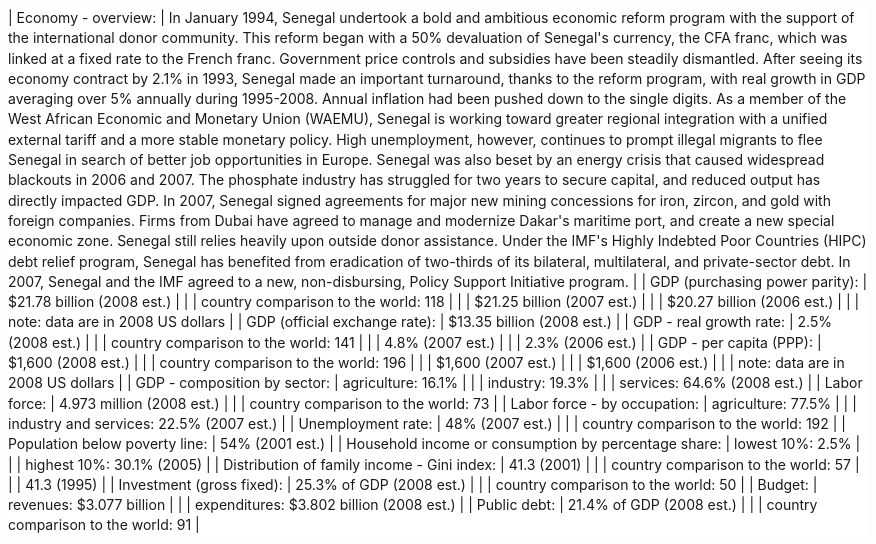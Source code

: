 | Economy - overview: | In January 1994, Senegal undertook a bold and ambitious economic reform program with the support of the international donor community. This reform began with a 50% devaluation of Senegal's currency, the CFA franc, which was linked at a fixed rate to the French franc. Government price controls and subsidies have been steadily dismantled. After seeing its economy contract by 2.1% in 1993, Senegal made an important turnaround, thanks to the reform program, with real growth in GDP averaging over 5% annually during 1995-2008. Annual inflation had been pushed down to the single digits. As a member of the West African Economic and Monetary Union (WAEMU), Senegal is working toward greater regional integration with a unified external tariff and a more stable monetary policy. High unemployment, however, continues to prompt illegal migrants to flee Senegal in search of better job opportunities in Europe. Senegal was also beset by an energy crisis that caused widespread blackouts in 2006 and 2007. The phosphate industry has struggled for two years to secure capital, and reduced output has directly impacted GDP. In 2007, Senegal signed agreements for major new mining concessions for iron, zircon, and gold with foreign companies. Firms from Dubai have agreed to manage and modernize Dakar's maritime port, and create a new special economic zone. Senegal still relies heavily upon outside donor assistance. Under the IMF's Highly Indebted Poor Countries (HIPC) debt relief program, Senegal has benefited from eradication of two-thirds of its bilateral, multilateral, and private-sector debt. In 2007, Senegal and the IMF agreed to a new, non-disbursing, Policy Support Initiative program. |
| GDP (purchasing power parity): | $21.78 billion (2008 est.) |
| | country comparison to the world: 118 |
| | $21.25 billion (2007 est.) |
| | $20.27 billion (2006 est.) |
| | note: data are in 2008 US dollars |
| GDP (official exchange rate): | $13.35 billion (2008 est.) |
| GDP - real growth rate: | 2.5% (2008 est.) |
| | country comparison to the world: 141 |
| | 4.8% (2007 est.) |
| | 2.3% (2006 est.) |
| GDP - per capita (PPP): | $1,600 (2008 est.) |
| | country comparison to the world: 196 |
| | $1,600 (2007 est.) |
| | $1,600 (2006 est.) |
| | note: data are in 2008 US dollars |
| GDP - composition by sector: | agriculture: 16.1% |
| | industry: 19.3% |
| | services: 64.6% (2008 est.) |
| Labor force: | 4.973 million (2008 est.) |
| | country comparison to the world: 73 |
| Labor force - by occupation: | agriculture: 77.5% |
| | industry and services: 22.5% (2007 est.) |
| Unemployment rate: | 48% (2007 est.) |
| | country comparison to the world: 192 |
| Population below poverty line: | 54% (2001 est.) |
| Household income or consumption by percentage share: | lowest 10%: 2.5% |
| | highest 10%: 30.1% (2005) |
| Distribution of family income - Gini index: | 41.3 (2001) |
| | country comparison to the world: 57 |
| | 41.3 (1995) |
| Investment (gross fixed): | 25.3% of GDP (2008 est.) |
| | country comparison to the world: 50 |
| Budget: | revenues: $3.077 billion |
| | expenditures: $3.802 billion (2008 est.) |
| Public debt: | 21.4% of GDP (2008 est.) |
| | country comparison to the world: 91 |